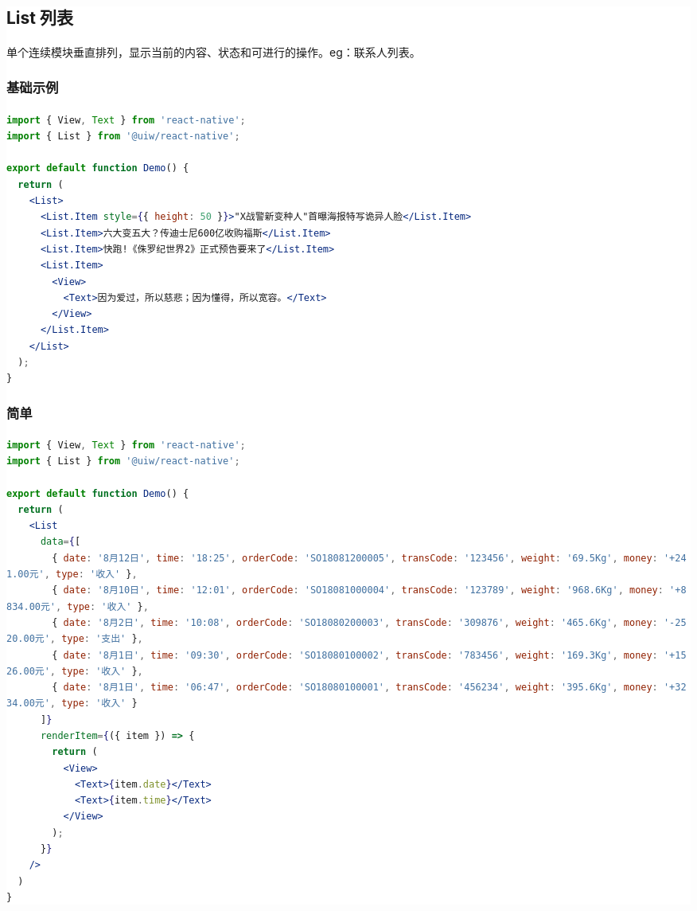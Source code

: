 List 列表
---

单个连续模块垂直排列，显示当前的内容、状态和可进行的操作。eg：联系人列表。

### 基础示例

 
```jsx
import { View, Text } from 'react-native';
import { List } from '@uiw/react-native';

export default function Demo() {
  return (
    <List>
      <List.Item style={{ height: 50 }}>"X战警新变种人"首曝海报特写诡异人脸</List.Item>
      <List.Item>六大变五大？传迪士尼600亿收购福斯</List.Item>
      <List.Item>快跑!《侏罗纪世界2》正式预告要来了</List.Item>
      <List.Item>
        <View>
          <Text>因为爱过，所以慈悲；因为懂得，所以宽容。</Text>
        </View>
      </List.Item>
    </List>
  );
}
```


### 简单

 
```jsx
import { View, Text } from 'react-native';
import { List } from '@uiw/react-native';

export default function Demo() {
  return (
    <List
      data={[
        { date: '8月12日', time: '18:25', orderCode: 'SO18081200005', transCode: '123456', weight: '69.5Kg', money: '+241.00元', type: '收入' },
        { date: '8月10日', time: '12:01', orderCode: 'SO18081000004', transCode: '123789', weight: '968.6Kg', money: '+8834.00元', type: '收入' },
        { date: '8月2日', time: '10:08', orderCode: 'SO18080200003', transCode: '309876', weight: '465.6Kg', money: '-2520.00元', type: '支出' },
        { date: '8月1日', time: '09:30', orderCode: 'SO18080100002', transCode: '783456', weight: '169.3Kg', money: '+1526.00元', type: '收入' },
        { date: '8月1日', time: '06:47', orderCode: 'SO18080100001', transCode: '456234', weight: '395.6Kg', money: '+3234.00元', type: '收入' }
      ]}
      renderItem={({ item }) => {
        return (
          <View>
            <Text>{item.date}</Text>
            <Text>{item.time}</Text>
          </View>
        );
      }}
    />
  )
}
```
